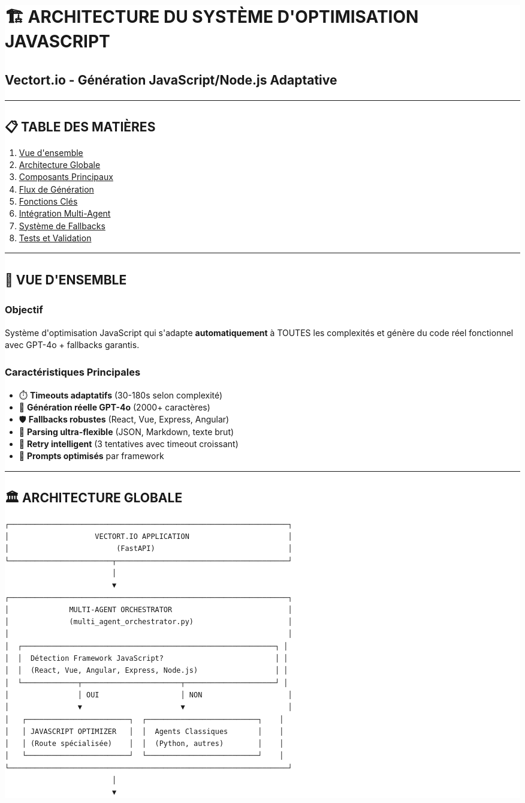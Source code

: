 # 🏗️ ARCHITECTURE DU SYSTÈME D'OPTIMISATION JAVASCRIPT
## Vectort.io - Génération JavaScript/Node.js Adaptative

---

## 📋 TABLE DES MATIÈRES

1. [Vue d'ensemble](#vue-densemble)
2. [Architecture Globale](#architecture-globale)
3. [Composants Principaux](#composants-principaux)
4. [Flux de Génération](#flux-de-génération)
5. [Fonctions Clés](#fonctions-clés)
6. [Intégration Multi-Agent](#intégration-multi-agent)
7. [Système de Fallbacks](#système-de-fallbacks)
8. [Tests et Validation](#tests-et-validation)

---

## 🎯 VUE D'ENSEMBLE

### Objectif
Système d'optimisation JavaScript qui s'adapte **automatiquement** à TOUTES les complexités et génère du code réel fonctionnel avec GPT-4o + fallbacks garantis.

### Caractéristiques Principales
- ⏱️ **Timeouts adaptatifs** (30-180s selon complexité)
- 🤖 **Génération réelle GPT-4o** (2000+ caractères)
- 🛡️ **Fallbacks robustes** (React, Vue, Express, Angular)
- 📝 **Parsing ultra-flexible** (JSON, Markdown, texte brut)
- 🔄 **Retry intelligent** (3 tentatives avec timeout croissant)
- 🎨 **Prompts optimisés** par framework

---

## 🏛️ ARCHITECTURE GLOBALE

```
┌─────────────────────────────────────────────────────────────────┐
│                    VECTORT.IO APPLICATION                       │
│                         (FastAPI)                               │
└────────────────────────┬────────────────────────────────────────┘
                         │
                         ▼
┌─────────────────────────────────────────────────────────────────┐
│              MULTI-AGENT ORCHESTRATOR                           │
│              (multi_agent_orchestrator.py)                      │
│                                                                 │
│  ┌───────────────────────────────────────────────────────────┐ │
│  │  Détection Framework JavaScript?                          │ │
│  │  (React, Vue, Angular, Express, Node.js)                  │ │
│  └─────────────┬───────────────────────┬─────────────────────┘ │
│                │ OUI                   │ NON                    │
│                ▼                       ▼                        │
│   ┌────────────────────────┐  ┌──────────────────────────┐    │
│   │ JAVASCRIPT OPTIMIZER   │  │  Agents Classiques       │    │
│   │ (Route spécialisée)    │  │  (Python, autres)        │    │
│   └────────────────────────┘  └──────────────────────────┘    │
└─────────────────────────────────────────────────────────────────┘
                         │
                         ▼
```